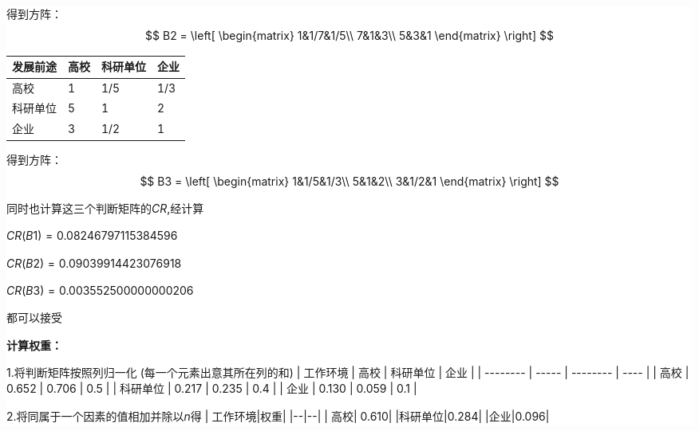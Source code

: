 得到方阵：
$$
B2 = \left[ \begin{matrix}
   1&1/7&1/5\\
   7&1&3\\
   5&3&1 
  \end{matrix} \right]
$$

| 发展前途 | 高校 | 科研单位 | 企业 |
| -------- | ---- | -------- | ---- |
| 高校     | 1    | 1/5      | 1/3  |
| 科研单位 | 5    | 1        | 2    |
| 企业     | 3    | 1/2      | 1    |

得到方阵：
$$
B3 = \left[ \begin{matrix}
   1&1/5&1/3\\
   5&1&2\\
   3&1/2&1 
  \end{matrix} \right]
$$

同时也计算这三个判断矩阵的$CR$,经计算

$CR(B1) = 0.08246797115384596$

$CR(B2)= 0.09039914423076918$

$CR(B3)=0.003552500000000206$

都可以接受

**计算权重：**

1.将判断矩阵按照列归一化
(每一个元素出意其所在列的和)
| 工作环境 | 高校  | 科研单位 | 企业 |
| -------- | ----- | -------- | ---- |
| 高校     | 0.652 | 0.706    | 0.5  |
| 科研单位 | 0.217 | 0.235    | 0.4  |
| 企业     | 0.130 | 0.059    | 0.1  |

2.将同属于一个因素的值相加并除以$n$得
| 工作环境|权重|
|--|--|
|  高校| 0.610|
|科研单位|0.284|
|企业|0.096|

